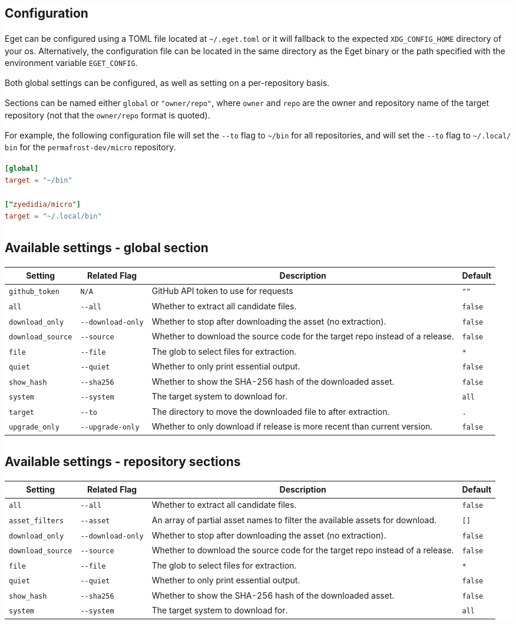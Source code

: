 ## Configuration

Eget can be configured using a TOML file located at `~/.eget.toml` or it will fallback to the expected `XDG_CONFIG_HOME` directory of your os. Alternatively,
the configuration file can be located in the same directory as the Eget binary or the path specified with the environment variable `EGET_CONFIG`.

Both global settings can be configured, as well as setting on a per-repository basis.

Sections can be named either `global` or `"owner/repo"`, where `owner` and `repo`
are the owner and repository name of the target repository (not that the `owner/repo`
format is quoted).

For example, the following configuration file will set the `--to` flag to `~/bin` for
all repositories, and will set the `--to` flag to `~/.local/bin` for the `permafrost-dev/micro`
repository.

```toml
[global]
target = "~/bin"

["zyedidia/micro"]
target = "~/.local/bin"
```

## Available settings - global section

| Setting | Related Flag | Description | Default |
| --- | --- | --- | --- |
| `github_token` | `N/A` | GitHub API token to use for requests | `""` |
| `all` | `--all` | Whether to extract all candidate files. | `false` |
| `download_only` | `--download-only` | Whether to stop after downloading the asset (no extraction). | `false` |
| `download_source` | `--source` | Whether to download the source code for the target repo instead of a release. | `false` |
| `file` | `--file` | The glob to select files for extraction. | `*` |
| `quiet` | `--quiet` | Whether to only print essential output. | `false` |
| `show_hash` | `--sha256` | Whether to show the SHA-256 hash of the downloaded asset. | `false` |
| `system` | `--system` | The target system to download for. | `all` |
| `target` | `--to` | The directory to move the downloaded file to after extraction. | `.` |
| `upgrade_only` | `--upgrade-only` | Whether to only download if release is more recent than current version. | `false` |

## Available settings - repository sections

| Setting | Related Flag | Description | Default |
| --- | --- | --- | --- |
| `all` | `--all` | Whether to extract all candidate files. | `false` |
| `asset_filters` | `--asset` |  An array of partial asset names to filter the available assets for download. | `[]` |
| `download_only` | `--download-only` | Whether to stop after downloading the asset (no extraction). | `false` |
| `download_source` | `--source` | Whether to download the source code for the target repo instead of a release. | `false` |
| `file` | `--file` | The glob to select files for extraction. | `*` |
| `quiet` | `--quiet` | Whether to only print essential output. | `false` |
| `show_hash` | `--sha256` | Whether to show the SHA-256 hash of the downloaded asset. | `false` |
| `system` | `--system` | The target system to download for. | `all` |